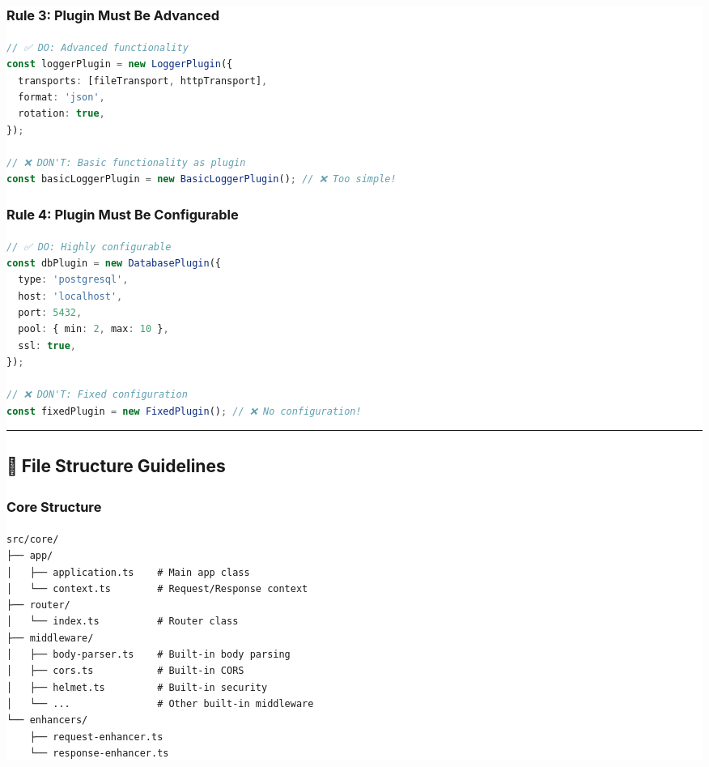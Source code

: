 ### **Rule 3: Plugin Must Be Advanced**

```typescript
// ✅ DO: Advanced functionality
const loggerPlugin = new LoggerPlugin({
  transports: [fileTransport, httpTransport],
  format: 'json',
  rotation: true,
});

// ❌ DON'T: Basic functionality as plugin
const basicLoggerPlugin = new BasicLoggerPlugin(); // ❌ Too simple!
```

### **Rule 4: Plugin Must Be Configurable**

```typescript
// ✅ DO: Highly configurable
const dbPlugin = new DatabasePlugin({
  type: 'postgresql',
  host: 'localhost',
  port: 5432,
  pool: { min: 2, max: 10 },
  ssl: true,
});

// ❌ DON'T: Fixed configuration
const fixedPlugin = new FixedPlugin(); // ❌ No configuration!
```

---

## 📁 **File Structure Guidelines**

### **Core Structure**

```
src/core/
├── app/
│   ├── application.ts    # Main app class
│   └── context.ts        # Request/Response context
├── router/
│   └── index.ts          # Router class
├── middleware/
│   ├── body-parser.ts    # Built-in body parsing
│   ├── cors.ts           # Built-in CORS
│   ├── helmet.ts         # Built-in security
│   └── ...               # Other built-in middleware
└── enhancers/
    ├── request-enhancer.ts
    └── response-enhancer.ts
```
